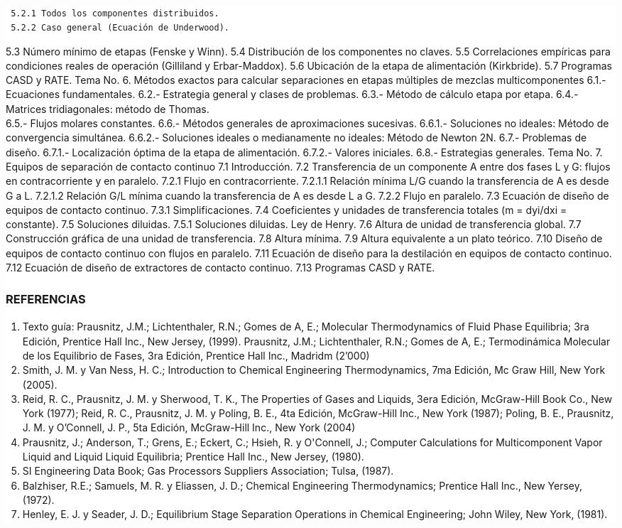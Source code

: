      5.2.1 Todos los componentes distribuidos.
     5.2.2 Caso general (Ecuación de Underwood).
5.3 Número mínimo de etapas (Fenske y Winn).
5.4 Distribución de los componentes no claves.
5.5 Correlaciones empíricas para condiciones reales de operación (Gilliland y Erbar-Maddox). 
5.6 Ubicación de la etapa de alimentación (Kirkbride).
5.7 Programas CASD y RATE.
Tema No. 6. Métodos exactos para calcular separaciones en etapas múltiples de mezclas multicomponentes
6.1.-    Ecuaciones fundamentales.
6.2.-    Estrategia general y clases de problemas.
6.3.-    Método de cálculo etapa por etapa.
6.4.-    Matrices tridiagonales: método de Thomas.		
6.5.-    Flujos molares constantes.
6.6.-    Métodos generales de aproximaciones sucesivas.
	6.6.1.- Soluciones no ideales: Método de convergencia simultánea.
	6.6.2.- Soluciones ideales o medianamente no ideales: Método de Newton 2N.
6.7.-    Problemas de diseño.
	6.7.1.- Localización óptima de la etapa de alimentación.
	6.7.2.- Valores iniciales.
6.8.-    Estrategias generales.
Tema No. 7. Equipos de separación de contacto continuo
7.1 Introducción. 
7.2 Transferencia de un componente A entre dos fases L y G: flujos en contracorriente y en paralelo.
     7.2.1 Flujo en contracorriente. 
          7.2.1.1 Relación mínima L/G cuando la transferencia de A es desde G a L.
          7.2.1.2 Relación G/L mínima cuando la transferencia de A es desde L a G.
     7.2.2 Flujo en paralelo.
7.3 Ecuación de diseño de equipos de contacto continuo.
     7.3.1 Simplificaciones. 
7.4 Coeficientes y unidades de transferencia totales (m = dyi/dxi = constante).
7.5 Soluciones diluidas.
     7.5.1 Soluciones diluidas. Ley de Henry.
7.6 Altura de unidad de transferencia global.
7.7 Construcción gráfica de una unidad de transferencia.
7.8 Altura mínima.
7.9 Altura equivalente a un plato teórico. 
7.10 Diseño de equipos de contacto continuo con flujos en paralelo.
7.11 Ecuación de diseño para la destilación en equipos de contacto continuo. 
7.12 Ecuación de diseño de extractores de contacto continuo.
7.13 Programas CASD y RATE.


### REFERENCIAS
 
1. Texto guía: Prausnitz, J.M.; Lichtenthaler, R.N.; Gomes de A, E.; Molecular   Thermodynamics of Fluid Phase Equilibria; 3ra Edición, Prentice Hall Inc., New   Jersey, (1999). 
     Prausnitz, J.M.; Lichtenthaler, R.N.; Gomes de A, E.; Termodinámica Molecular de los Equilibrio de Fases, 3ra Edición, Prentice Hall Inc., Madridm (2’000) 
2. Smith, J. M. y Van Ness, H. C.; Introduction to Chemical   Engineering Thermodynamics, 7ma Edición, Mc Graw Hill, New York (2005). 
3. Reid, R. C., Prausnitz, J. M. y Sherwood, T. K., The Properties of Gases and Liquids, 3era Edición, McGraw-Hill Book Co., New York (1977);   Reid, R. C., Prausnitz, J. M. y Poling, B. E., 4ta Edición, McGraw-Hill Inc., New York (1987); Poling, B. E., Prausnitz, J. M. y O’Connell, J. P., 5ta Edición, McGraw-Hill Inc., New York (2004)
4. Prausnitz, J.; Anderson, T.; Grens, E.; Eckert, C.; Hsieh, R.   y O'Connell, J.; Computer Calculations for Multicomponent Vapor   Liquid and Liquid Liquid Equilibria; Prentice Hall Inc., New   Jersey, (1980). 
5. SI Engineering Data Book; Gas Processors Suppliers Association;   Tulsa, (1987). 
6. Balzhiser, R.E.; Samuels, M. R. y Eliassen, J. D.; Chemical   Engineering Thermodynamics; Prentice Hall Inc., New Yersey,   (1972). 
7. Henley, E. J. y Seader, J. D.; Equilibrium Stage Separation   Operations in Chemical Engineering; John Wiley, New York, (1981). 